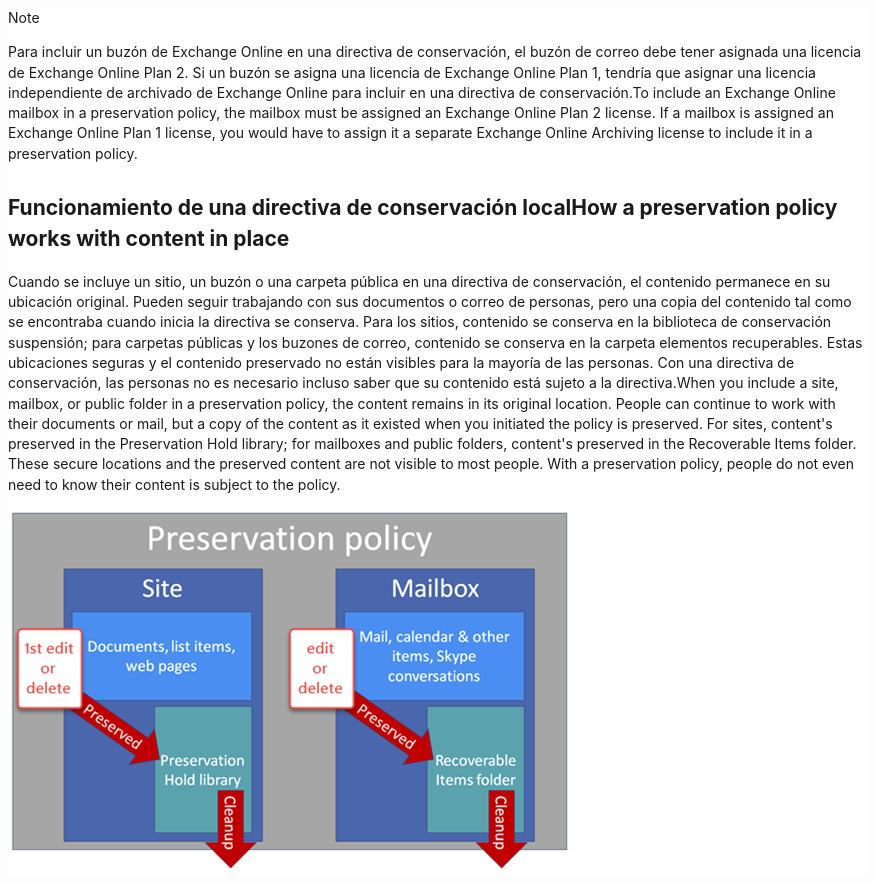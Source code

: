 > [!NOTE]
> <span data-ttu-id="5685f-p106">Para incluir un buzón de Exchange Online en una directiva de conservación, el buzón de correo debe tener asignada una licencia de Exchange Online Plan 2. Si un buzón se asigna una licencia de Exchange Online Plan 1, tendría que asignar una licencia independiente de archivado de Exchange Online para incluir en una directiva de conservación.</span><span class="sxs-lookup"><span data-stu-id="5685f-p106">To include an Exchange Online mailbox in a preservation policy, the mailbox must be assigned an Exchange Online Plan 2 license. If a mailbox is assigned an Exchange Online Plan 1 license, you would have to assign it a separate Exchange Online Archiving license to include it in a preservation policy.</span></span> 
  
## <a name="how-a-preservation-policy-works-with-content-in-place"></a><span data-ttu-id="5685f-123">Funcionamiento de una directiva de conservación local</span><span class="sxs-lookup"><span data-stu-id="5685f-123">How a preservation policy works with content in place</span></span>

<span data-ttu-id="5685f-p107">Cuando se incluye un sitio, un buzón o una carpeta pública en una directiva de conservación, el contenido permanece en su ubicación original. Pueden seguir trabajando con sus documentos o correo de personas, pero una copia del contenido tal como se encontraba cuando inicia la directiva se conserva. Para los sitios, contenido se conserva en la biblioteca de conservación suspensión; para carpetas públicas y los buzones de correo, contenido se conserva en la carpeta elementos recuperables. Estas ubicaciones seguras y el contenido preservado no están visibles para la mayoría de las personas. Con una directiva de conservación, las personas no es necesario incluso saber que su contenido está sujeto a la directiva.</span><span class="sxs-lookup"><span data-stu-id="5685f-p107">When you include a site, mailbox, or public folder in a preservation policy, the content remains in its original location. People can continue to work with their documents or mail, but a copy of the content as it existed when you initiated the policy is preserved. For sites, content's preserved in the Preservation Hold library; for mailboxes and public folders, content's preserved in the Recoverable Items folder. These secure locations and the preserved content are not visible to most people. With a preservation policy, people do not even need to know their content is subject to the policy.</span></span>
  
![Diagrama que muestra cómo funcionan las directivas de conservación](media/2c1dd82b-84e0-49e0-ab46-d017df297040.png)
  